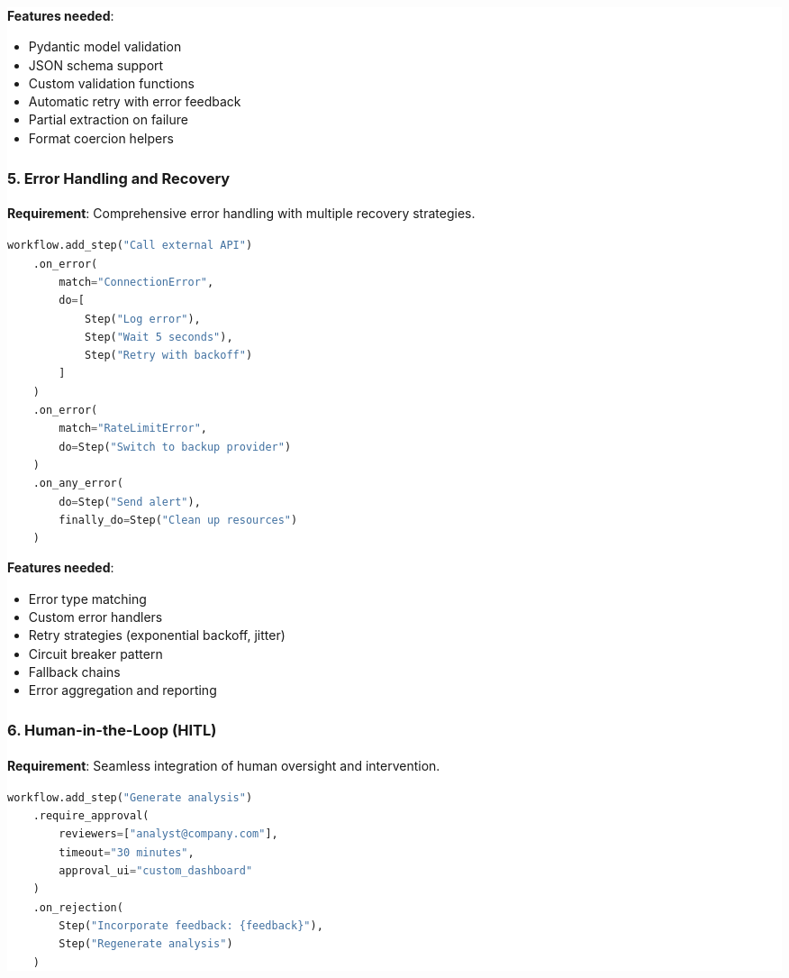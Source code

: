 **Features needed**:

-   Pydantic model validation
-   JSON schema support
-   Custom validation functions
-   Automatic retry with error feedback
-   Partial extraction on failure
-   Format coercion helpers

### 5. Error Handling and Recovery

**Requirement**: Comprehensive error handling with multiple recovery strategies.

```python
workflow.add_step("Call external API")
    .on_error(
        match="ConnectionError",
        do=[
            Step("Log error"),
            Step("Wait 5 seconds"),
            Step("Retry with backoff")
        ]
    )
    .on_error(
        match="RateLimitError",
        do=Step("Switch to backup provider")
    )
    .on_any_error(
        do=Step("Send alert"),
        finally_do=Step("Clean up resources")
    )
```

**Features needed**:

-   Error type matching
-   Custom error handlers
-   Retry strategies (exponential backoff, jitter)
-   Circuit breaker pattern
-   Fallback chains
-   Error aggregation and reporting

### 6. Human-in-the-Loop (HITL)

**Requirement**: Seamless integration of human oversight and intervention.

```python
workflow.add_step("Generate analysis")
    .require_approval(
        reviewers=["analyst@company.com"],
        timeout="30 minutes",
        approval_ui="custom_dashboard"
    )
    .on_rejection(
        Step("Incorporate feedback: {feedback}"),
        Step("Regenerate analysis")
    )
```
